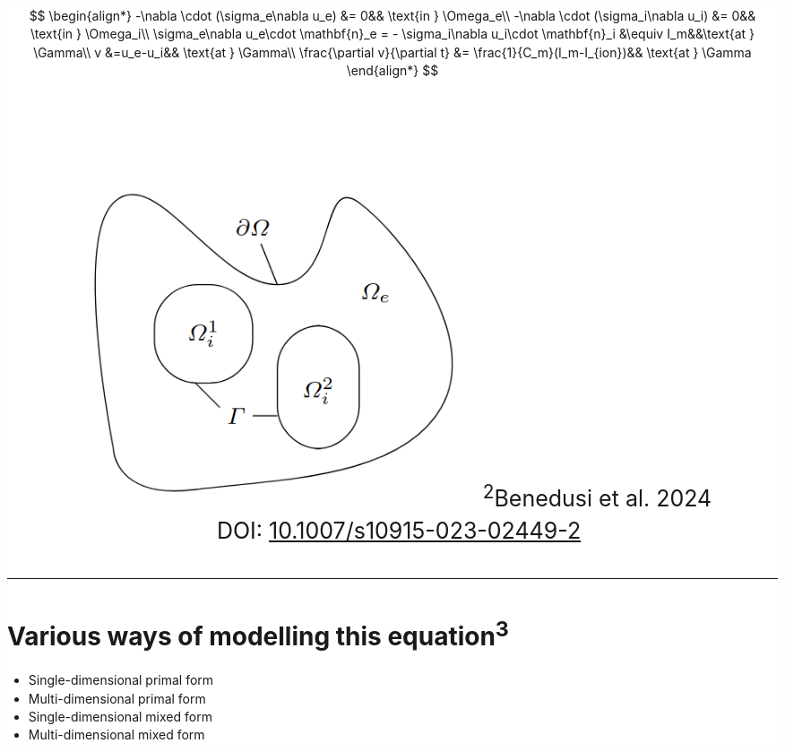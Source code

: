 $$
\begin{align*}
-\nabla \cdot (\sigma_e\nabla u_e) &= 0&& \text{in } \Omega_e\\
-\nabla \cdot (\sigma_i\nabla u_i) &= 0&& \text{in } \Omega_i\\
\sigma_e\nabla u_e\cdot \mathbf{n}_e = - \sigma_i\nabla u_i\cdot \mathbf{n}_i &\equiv I_m&&\text{at } \Gamma\\
v &=u_e-u_i&& \text{at } \Gamma\\
\frac{\partial v}{\partial t} &= \frac{1}{C_m}(I_m-I_{ion})&& \text{at } \Gamma
\end{align*}
$$

</div>
<div style="font-size:25px">
<br>
<br>
<center>
<img src="./images/emi_sketch.png" width=450px>
<sup>2</sup>Benedusi et al. 2024 <br>&nbsp; DOI: <a href="https://doi.org/10.1007/s10915-023-02449-2">10.1007/s10915-023-02449-2</a>
</center>
</div>

<br>

---



# Various ways of modelling this equation$^3$

- Single-dimensional primal form
- Multi-dimensional primal form
- Single-dimensional mixed form
- Multi-dimensional mixed form
